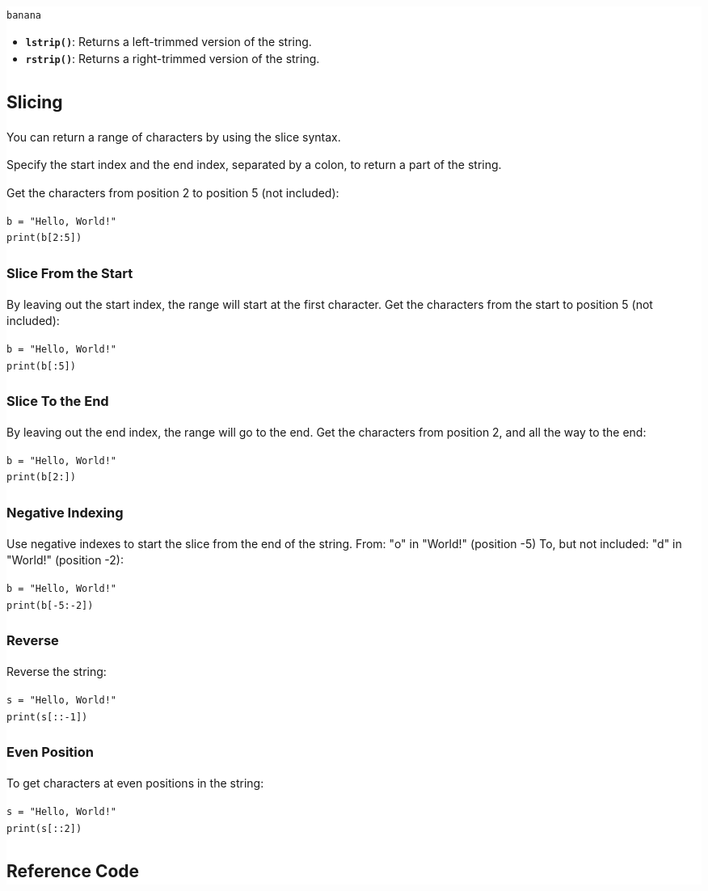     banana

- **`lstrip()`**: Returns a left-trimmed version of the string.
- **`rstrip()`**: Returns a right-trimmed version of the string.

## Slicing

You can return a range of characters by using the slice syntax.

Specify the start index and the end index, separated by a colon, to return a part of the string.

Get the characters from position 2 to position 5 (not included):

    b = "Hello, World!"
    print(b[2:5])

### Slice From the Start

By leaving out the start index, the range will start at the first character. Get the characters from the start to position 5 (not included):

    b = "Hello, World!"
    print(b[:5])

### Slice To the End

By leaving out the end index, the range will go to the end. Get the characters from position 2, and all the way to the end:

    b = "Hello, World!"
    print(b[2:])

### Negative Indexing

Use negative indexes to start the slice from the end of the string. From: "o" in "World!" (position -5) To, but not included: "d" in "World!" (position -2):

    b = "Hello, World!"
    print(b[-5:-2])

### Reverse

Reverse the string:

    s = "Hello, World!"
    print(s[::-1])

### Even Position

To get characters at even positions in the string:

    s = "Hello, World!"
    print(s[::2])

## Reference Code

